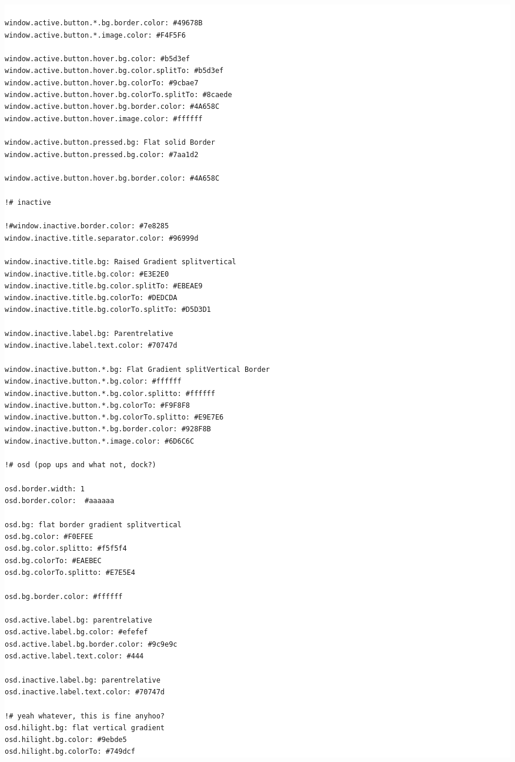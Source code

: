 ```

window.active.button.*.bg.border.color: #49678B
window.active.button.*.image.color: #F4F5F6

window.active.button.hover.bg.color: #b5d3ef
window.active.button.hover.bg.color.splitTo: #b5d3ef
window.active.button.hover.bg.colorTo: #9cbae7
window.active.button.hover.bg.colorTo.splitTo: #8caede
window.active.button.hover.bg.border.color: #4A658C
window.active.button.hover.image.color: #ffffff

window.active.button.pressed.bg: Flat solid Border
window.active.button.pressed.bg.color: #7aa1d2

window.active.button.hover.bg.border.color: #4A658C

!# inactive

!#window.inactive.border.color: #7e8285
window.inactive.title.separator.color: #96999d

window.inactive.title.bg: Raised Gradient splitvertical
window.inactive.title.bg.color: #E3E2E0
window.inactive.title.bg.color.splitTo: #EBEAE9
window.inactive.title.bg.colorTo: #DEDCDA
window.inactive.title.bg.colorTo.splitTo: #D5D3D1

window.inactive.label.bg: Parentrelative
window.inactive.label.text.color: #70747d

window.inactive.button.*.bg: Flat Gradient splitVertical Border
window.inactive.button.*.bg.color: #ffffff
window.inactive.button.*.bg.color.splitto: #ffffff
window.inactive.button.*.bg.colorTo: #F9F8F8
window.inactive.button.*.bg.colorTo.splitto: #E9E7E6
window.inactive.button.*.bg.border.color: #928F8B
window.inactive.button.*.image.color: #6D6C6C

!# osd (pop ups and what not, dock?)

osd.border.width: 1
osd.border.color:  #aaaaaa

osd.bg: flat border gradient splitvertical
osd.bg.color: #F0EFEE
osd.bg.color.splitto: #f5f5f4
osd.bg.colorTo: #EAEBEC
osd.bg.colorTo.splitto: #E7E5E4

osd.bg.border.color: #ffffff

osd.active.label.bg: parentrelative
osd.active.label.bg.color: #efefef
osd.active.label.bg.border.color: #9c9e9c
osd.active.label.text.color: #444

osd.inactive.label.bg: parentrelative
osd.inactive.label.text.color: #70747d

!# yeah whatever, this is fine anyhoo?
osd.hilight.bg: flat vertical gradient
osd.hilight.bg.color: #9ebde5
osd.hilight.bg.colorTo: #749dcf
```